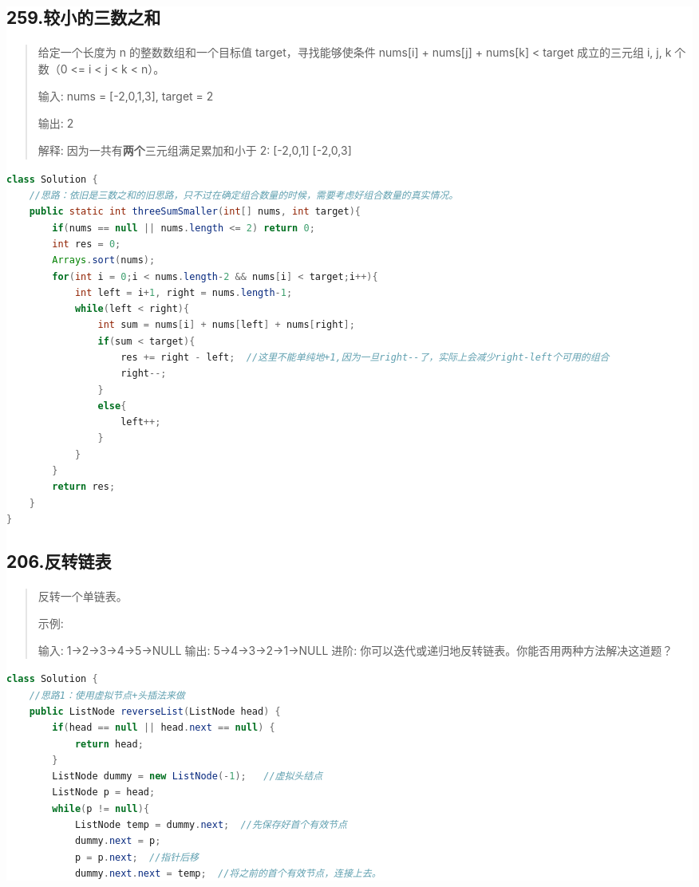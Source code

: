 



## 259.较小的三数之和

>给定一个长度为 n 的整数数组和一个目标值 target，寻找能够使条件 nums[i] + nums[j] + nums[k] < target 成立的三元组 i, j, k 个数（0 <= i < j < k < n）。
>
>输入: nums = [-2,0,1,3], target = 2 
>
>输出: 2  
>
>解释: 因为一共有**两个**三元组满足累加和小于 2:  [-2,0,1]  [-2,0,3]

```java
class Solution {
    //思路：依旧是三数之和的旧思路，只不过在确定组合数量的时候，需要考虑好组合数量的真实情况。
    public static int threeSumSmaller(int[] nums, int target){
        if(nums == null || nums.length <= 2) return 0;
        int res = 0;
        Arrays.sort(nums);
        for(int i = 0;i < nums.length-2 && nums[i] < target;i++){
            int left = i+1, right = nums.length-1;
            while(left < right){
                int sum = nums[i] + nums[left] + nums[right];
                if(sum < target){
                    res += right - left;  //这里不能单纯地+1,因为一旦right--了，实际上会减少right-left个可用的组合
                    right--;
                }
                else{
                    left++;
                }
            }
        }
        return res;
    }
}
```



## 206.反转链表

>反转一个单链表。
>
>示例:
>
>输入: 1->2->3->4->5->NULL
>输出: 5->4->3->2->1->NULL
>进阶:
>你可以迭代或递归地反转链表。你能否用两种方法解决这道题？

```java
class Solution {
    //思路1：使用虚拟节点+头插法来做
    public ListNode reverseList(ListNode head) {
        if(head == null || head.next == null) {
            return head;
        }
        ListNode dummy = new ListNode(-1);   //虚拟头结点
        ListNode p = head;
        while(p != null){
            ListNode temp = dummy.next;  //先保存好首个有效节点
            dummy.next = p;
            p = p.next;  //指针后移
            dummy.next.next = temp;  //将之前的首个有效节点，连接上去。
```